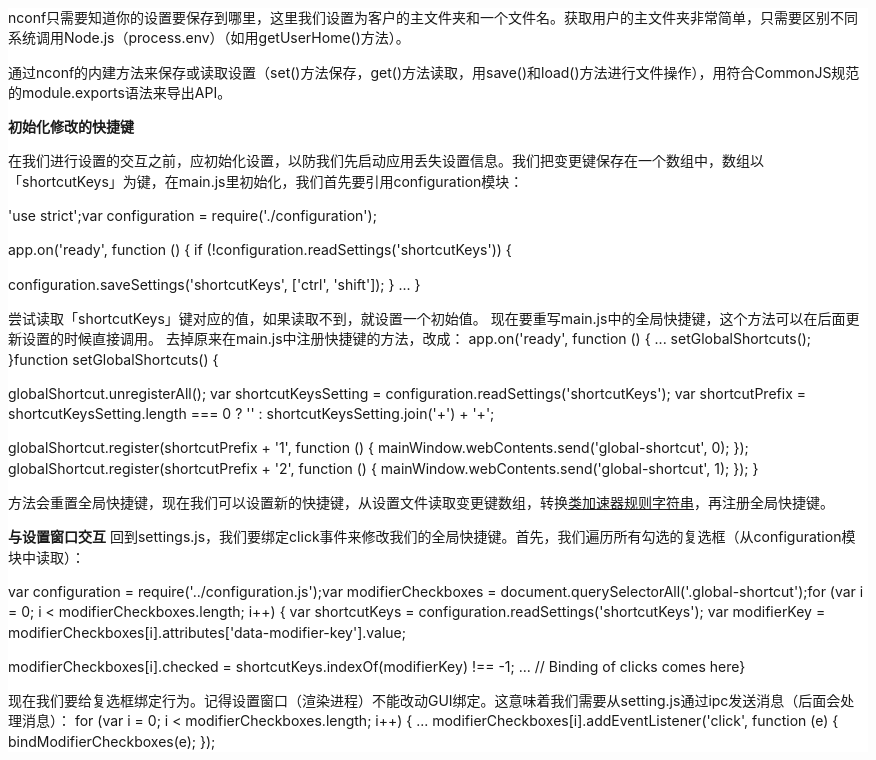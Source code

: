 nconf只需要知道你的设置要保存到哪里，这里我们设置为客户的主文件夹和一个文件名。获取用户的主文件夹非常简单，只需要区别不同系统调用Node.js（process.env）（如用getUserHome()方法）。

通过nconf的内建方法来保存或读取设置（set()方法保存，get()方法读取，用save()和load()方法进行文件操作），用符合CommonJS规范的module.exports语法来导出API。

**初始化修改的快捷键**

在我们进行设置的交互之前，应初始化设置，以防我们先启动应用丢失设置信息。我们把变更键保存在一个数组中，数组以「shortcutKeys」为键，在main.js里初始化，我们首先要引用configuration模块：

'use strict';var configuration = require('./configuration');

app.on('ready', function () { if (!configuration.readSettings('shortcutKeys')) {

configuration.saveSettings('shortcutKeys', ['ctrl', 'shift']);
}
...
}

尝试读取「shortcutKeys」键对应的值，如果读取不到，就设置一个初始值。
现在要重写main.js中的全局快捷键，这个方法可以在后面更新设置的时候直接调用。 去掉原来在main.js中注册快捷键的方法，改成：
app.on('ready', function () {
...
setGlobalShortcuts(); }function  setGlobalShortcuts() {

globalShortcut.unregisterAll(); var shortcutKeysSetting = configuration.readSettings('shortcutKeys'); var shortcutPrefix = shortcutKeysSetting.length === 0 ? '' : shortcutKeysSetting.join('+') + '+';

globalShortcut.register(shortcutPrefix + '1', function () {
mainWindow.webContents.send('global-shortcut', 0);
});
globalShortcut.register(shortcutPrefix + '2', function () {
mainWindow.webContents.send('global-shortcut', 1);
});
}

方法会重置全局快捷键，现在我们可以设置新的快捷键，从设置文件读取变更键数组，转换[类加速器规则字符串](https://github.com/atom/electron/blob/master/docs/api/accelerator.md)，再注册全局快捷键。

**与设置窗口交互**
回到settings.js，我们要绑定click事件来修改我们的全局快捷键。首先，我们遍历所有勾选的复选框（从configuration模块中读取）：

var configuration = require('../configuration.js');var modifierCheckboxes = document.querySelectorAll('.global-shortcut');for (var i = 0; i < modifierCheckboxes.length; i++) { var shortcutKeys = configuration.readSettings('shortcutKeys'); var modifierKey = modifierCheckboxes[i].attributes['data-modifier-key'].value;

modifierCheckboxes[i].checked = shortcutKeys.indexOf(modifierKey) !== -1;
... // Binding of clicks comes here}

现在我们要给复选框绑定行为。记得设置窗口（渲染进程）不能改动GUI绑定。这意味着我们需要从setting.js通过ipc发送消息（后面会处理消息）：
for (var i = 0; i < modifierCheckboxes.length; i++) {
...
modifierCheckboxes[i].addEventListener('click', function (e) {
bindModifierCheckboxes(e);
});
